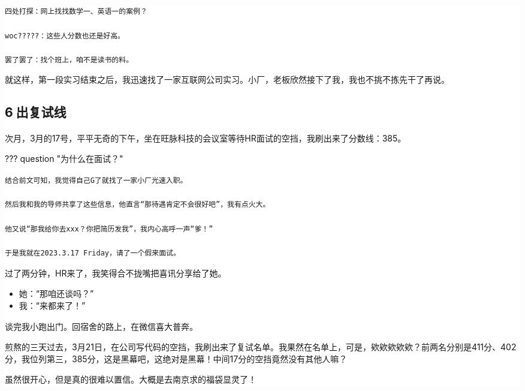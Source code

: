     四处打探：网上找找数学一、英语一的案例？

    woc?????：这些人分数也还是好高。

    罢了罢了：找个班上，咱不是读书的料。

就这样，第一段实习结束之后，我迅速找了一家互联网公司实习。小厂，老板欣然接下了我，我也不挑不拣先干了再说。

## 6 出复试线
次月，3月的17号，平平无奇的下午，坐在旺脉科技的会议室等待HR面试的空挡，我刷出来了分数线：385。

??? question "为什么在面试？"

    结合前文可知，我觉得自己G了就找了一家小厂光速入职。
    
    然后我和我的导师共享了这些信息，他直言“那待遇肯定不会很好吧”，我有点火大。
    
    他又说“那我给你去xxx？你把简历发我”，我内心高呼一声“爹！”

    于是我就在2023.3.17 Friday，请了一个假来面试。

过了两分钟，HR来了，我笑得合不拢嘴把喜讯分享给了她。

- 她：“那咱还谈吗？”
- 我：“来都来了！”

谈完我小跑出门。回宿舍的路上，在微信喜大普奔。

煎熬的三天过去，3月21日，在公司写代码的空挡，我刷出来了复试名单。我果然在名单上，可是，欸欸欸欸欸？前两名分别是411分、402分，我位列第三，385分，这是黑幕吧，这绝对是黑幕！中间17分的空挡竟然没有其他人嘛？

虽然很开心，但是真的很难以置信。大概是去南京求的福袋显灵了！
